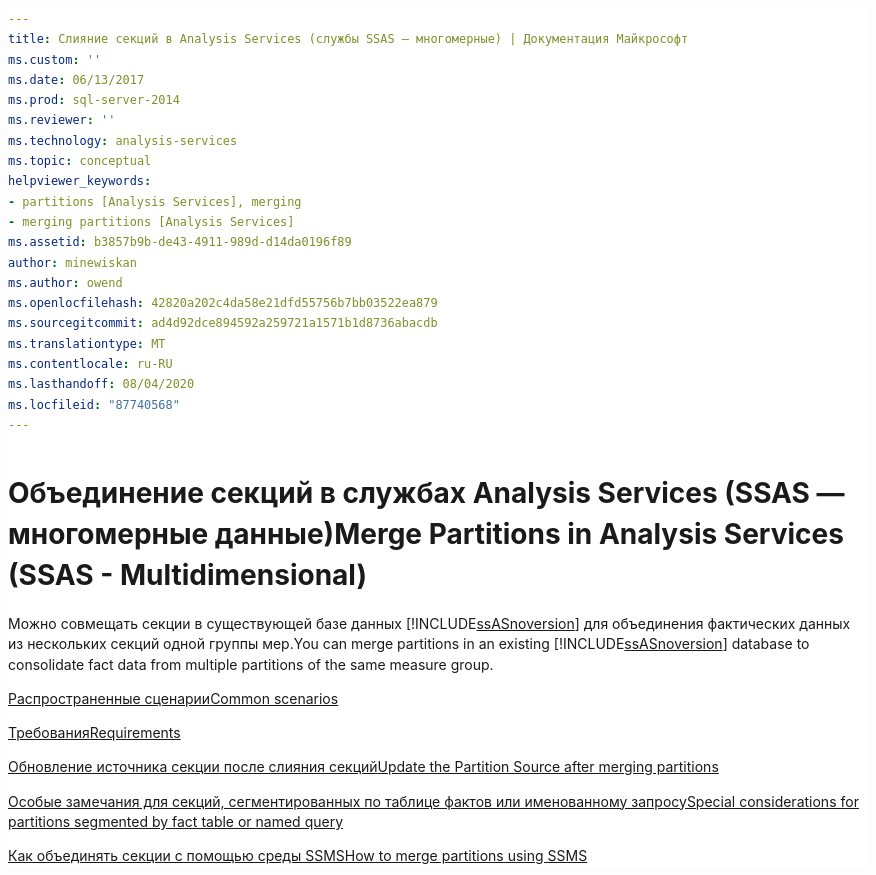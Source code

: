 ```yaml
---
title: Слияние секций в Analysis Services (службы SSAS — многомерные) | Документация Майкрософт
ms.custom: ''
ms.date: 06/13/2017
ms.prod: sql-server-2014
ms.reviewer: ''
ms.technology: analysis-services
ms.topic: conceptual
helpviewer_keywords:
- partitions [Analysis Services], merging
- merging partitions [Analysis Services]
ms.assetid: b3857b9b-de43-4911-989d-d14da0196f89
author: minewiskan
ms.author: owend
ms.openlocfilehash: 42820a202c4da58e21dfd55756b7bb03522ea879
ms.sourcegitcommit: ad4d92dce894592a259721a1571b1d8736abacdb
ms.translationtype: MT
ms.contentlocale: ru-RU
ms.lasthandoff: 08/04/2020
ms.locfileid: "87740568"
---
```

# <a name="merge-partitions-in-analysis-services-ssas---multidimensional"></a><span data-ttu-id="dfe04-102">Объединение секций в службах Analysis Services (SSAS — многомерные данные)</span><span class="sxs-lookup"><span data-stu-id="dfe04-102">Merge Partitions in Analysis Services (SSAS - Multidimensional)</span></span>
  <span data-ttu-id="dfe04-103">Можно совмещать секции в существующей базе данных [!INCLUDE[ssASnoversion](../../includes/ssasnoversion-md.md)] для объединения фактических данных из нескольких секций одной группы мер.</span><span class="sxs-lookup"><span data-stu-id="dfe04-103">You can merge partitions in an existing [!INCLUDE[ssASnoversion](../../includes/ssasnoversion-md.md)] database to consolidate fact data from multiple partitions of the same measure group.</span></span>  
  
 [<span data-ttu-id="dfe04-104">Распространенные сценарии</span><span class="sxs-lookup"><span data-stu-id="dfe04-104">Common scenarios</span></span>](#bkmk_Scenario)  
  
 [<span data-ttu-id="dfe04-105">Требования</span><span class="sxs-lookup"><span data-stu-id="dfe04-105">Requirements</span></span>](#bkmk_prereq)  
  
 [<span data-ttu-id="dfe04-106">Обновление источника секции после слияния секций</span><span class="sxs-lookup"><span data-stu-id="dfe04-106">Update the Partition Source after merging partitions</span></span>](#bkmk_Where)  
  
 [<span data-ttu-id="dfe04-107">Особые замечания для секций, сегментированных по таблице фактов или именованному запросу</span><span class="sxs-lookup"><span data-stu-id="dfe04-107">Special considerations for partitions segmented by fact table or named query</span></span>](#bkmk_fact)  
  
 [<span data-ttu-id="dfe04-108">Как объединять секции с помощью среды SSMS</span><span class="sxs-lookup"><span data-stu-id="dfe04-108">How to merge partitions using SSMS</span></span>](#bkmk_partitionSSMS)  
  